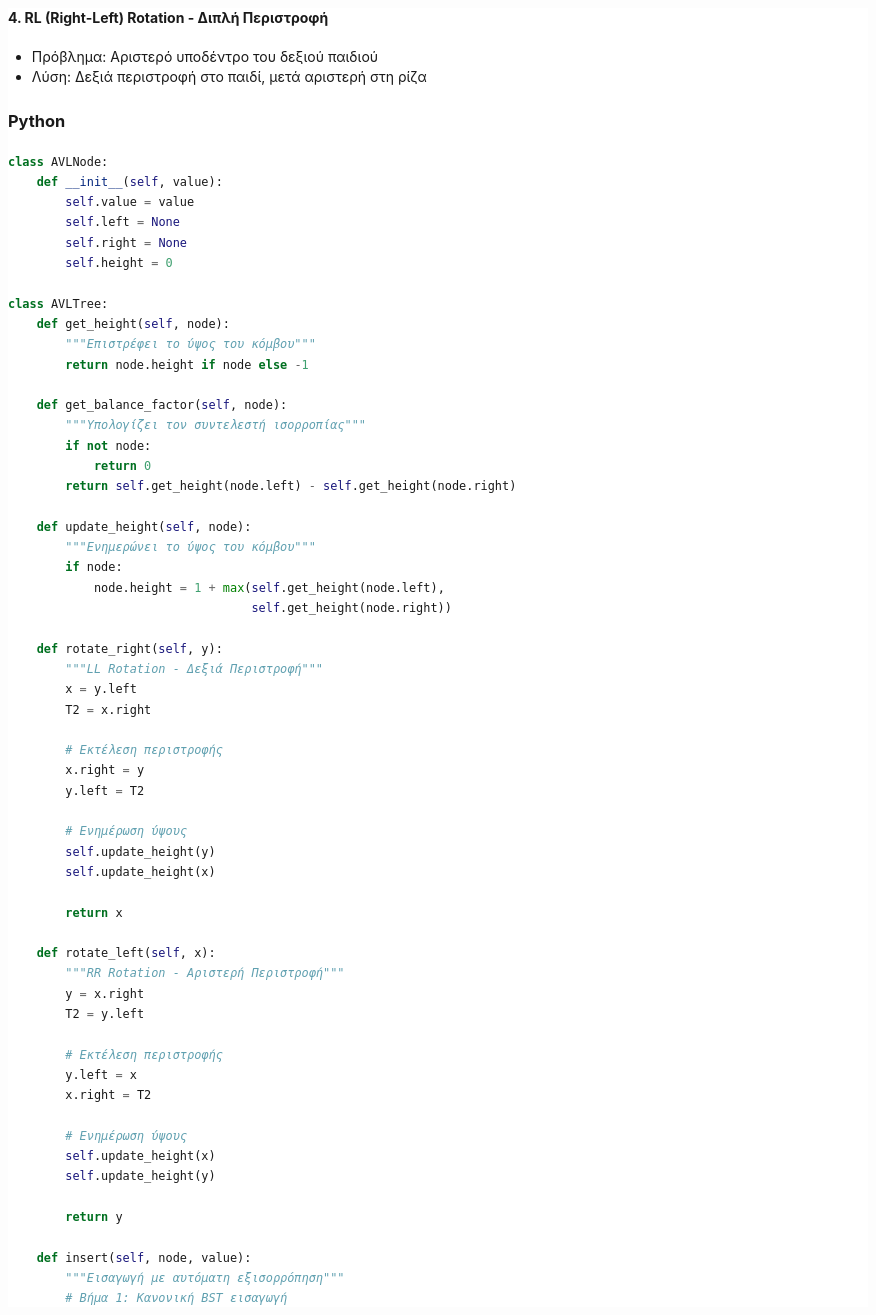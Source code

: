 #### 4. **RL (Right-Left) Rotation - Διπλή Περιστροφή**
- Πρόβλημα: Αριστερό υποδέντρο του δεξιού παιδιού
- Λύση: Δεξιά περιστροφή στο παιδί, μετά αριστερή στη ρίζα

### Python
```python
class AVLNode:
    def __init__(self, value):
        self.value = value
        self.left = None
        self.right = None
        self.height = 0

class AVLTree:
    def get_height(self, node):
        """Επιστρέφει το ύψος του κόμβου"""
        return node.height if node else -1
    
    def get_balance_factor(self, node):
        """Υπολογίζει τον συντελεστή ισορροπίας"""
        if not node:
            return 0
        return self.get_height(node.left) - self.get_height(node.right)
    
    def update_height(self, node):
        """Ενημερώνει το ύψος του κόμβου"""
        if node:
            node.height = 1 + max(self.get_height(node.left), 
                                  self.get_height(node.right))
    
    def rotate_right(self, y):
        """LL Rotation - Δεξιά Περιστροφή"""
        x = y.left
        T2 = x.right
        
        # Εκτέλεση περιστροφής
        x.right = y
        y.left = T2
        
        # Ενημέρωση ύψους
        self.update_height(y)
        self.update_height(x)
        
        return x
    
    def rotate_left(self, x):
        """RR Rotation - Αριστερή Περιστροφή"""
        y = x.right
        T2 = y.left
        
        # Εκτέλεση περιστροφής
        y.left = x
        x.right = T2
        
        # Ενημέρωση ύψους
        self.update_height(x)
        self.update_height(y)
        
        return y
    
    def insert(self, node, value):
        """Εισαγωγή με αυτόματη εξισορρόπηση"""
        # Βήμα 1: Κανονική BST εισαγωγή
```
